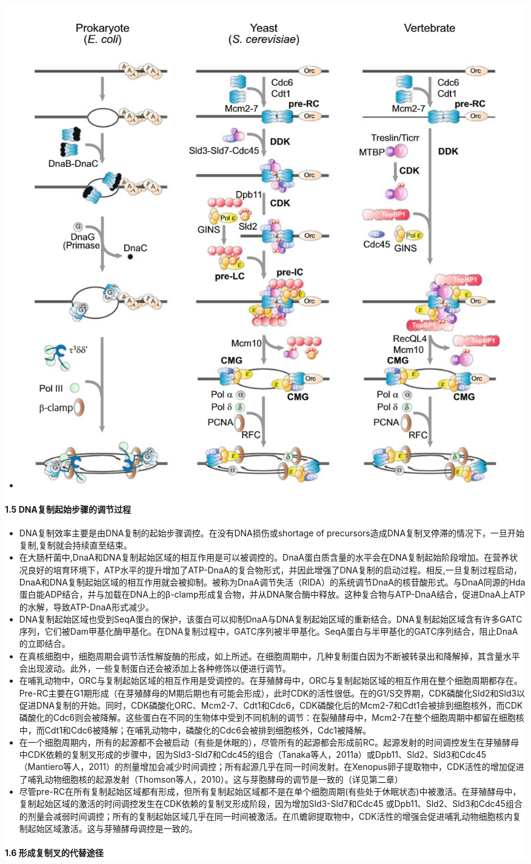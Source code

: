   - ![图1.2 复制叉在复制起点的形成过程](./picture/2023-06-21-22-56-26.png)

#### 1.5 DNA复制起始步骤的调节过程
- DNA复制效率主要是由DNA复制的起始步骤调控。在没有DNA损伤或shortage of precursors造成DNA复制叉停滞的情况下，一旦开始复制,复制就会持续直至结束。
- 在大肠杆菌中,DnaA和DNA复制起始区域的相互作用是可以被调控的。DnaA蛋白质含量的水平会在DNA复制起始阶段增加。在营养状况良好的培育环境下，ATP水平的提升增加了ATP-DnaA的复合物形式，并因此增强了DNA复制的启动过程。相反,一旦复制过程启动，DnaA和DNA复制起始区域的相互作用就会被抑制。被称为DnaA调节失活（RIDA）的系统调节DnaA的核苷酸形式。与DnaA同源的Hda蛋白能ADP结合，并与加载在DNA上的β-clamp形成复合物，并从DNA聚合酶中释放。这种复合物与ATP-DnaA结合，促进DnaA上ATP的水解，导致ATP-DnaA形式减少。
- DNA复制起始区域也受到SeqA蛋白的保护，该蛋白可以抑制DnaA与DNA复制起始区域的重新结合。DNA复制起始区域含有许多GATC序列，它们被Dam甲基化酶甲基化。在DNA复制过程中，GATC序列被半甲基化。SeqA蛋白与半甲基化的GATC序列结合，阻止DnaA的立即结合。
- 在真核细胞中，细胞周期会调节活性解旋酶的形成，如上所述。在细胞周期中，几种复制蛋白因为不断被转录出和降解掉，其含量水平会出现波动。此外，一些复制蛋白还会被添加上各种修饰以便进行调节。
- 在哺乳动物中，ORC与复制起始区域的相互作用是受调控的。在芽殖酵母中，ORC与复制起始区域的相互作用在整个细胞周期都存在。Pre-RC主要在G1期形成（在芽殖酵母的M期后期也有可能会形成），此时CDK的活性很低。在的G1/S交界期，CDK磷酸化Sld2和Sld3以促进DNA复制的开始。同时，CDK磷酸化ORC、Mcm2-7、Cdt1和Cdc6，CDK磷酸化后的Mcm2-7和Cdt1会被排到细胞核外，而CDK磷酸化的Cdc6则会被降解。这些蛋白在不同的生物体中受到不同机制的调节：在裂殖酵母中，Mcm2-7在整个细胞周期中都留在细胞核中，而Cdt1和Cdc6被降解；在哺乳动物中，磷酸化的Cdc6会被排到细胞核外，Cdc1被降解。
- 在一个细胞周期内，所有的起源都不会被启动（有些是休眠的），尽管所有的起源都会形成前RC。起源发射的时间调控发生在芽殖酵母中CDK依赖的复制叉形成的步骤中，因为Sld3-Sld7和Cdc45的组合（Tanaka等人，2011a）或Dpb11、Sld2、Sld3和Cdc45（Mantiero等人，2011）的剂量增加会减少时间调控；所有起源几乎在同一时间发射。在Xenopus卵子提取物中，CDK活性的增加促进了哺乳动物细胞核的起源发射（Thomson等人，2010）。这与芽胞酵母的调节是一致的（详见第二章）
- 尽管pre-RC在所有复制起始区域都有形成，但所有复制起始区域都不是在单个细胞周期(有些处于休眠状态)中被激活。在芽殖酵母中，复制起始区域的激活的时间调控发生在CDK依赖的复制叉形成阶段，因为增加Sld3-Sld7和Cdc45 或Dpb11、Sld2、Sld3和Cdc45组合的剂量会减弱时间调控；所有的复制起始区域几乎在同一时间被激活。在爪蟾卵提取物中，CDK活性的增强会促进哺乳动物细胞核内复制起始区域激活。这与芽殖酵母调控是一致的。
#### 1.6 形成复制叉的代替途径
